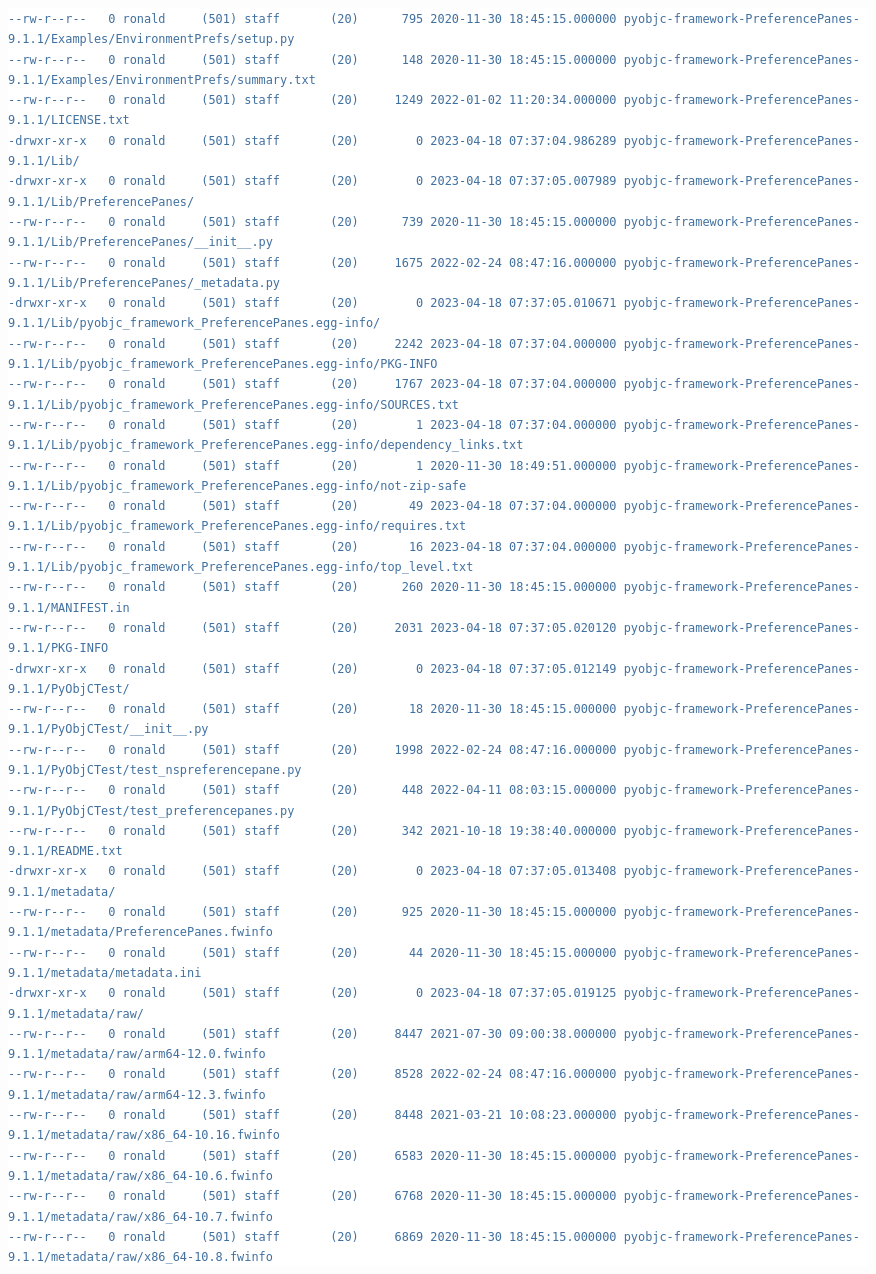 ```diff
--rw-r--r--   0 ronald     (501) staff       (20)      795 2020-11-30 18:45:15.000000 pyobjc-framework-PreferencePanes-9.1.1/Examples/EnvironmentPrefs/setup.py
--rw-r--r--   0 ronald     (501) staff       (20)      148 2020-11-30 18:45:15.000000 pyobjc-framework-PreferencePanes-9.1.1/Examples/EnvironmentPrefs/summary.txt
--rw-r--r--   0 ronald     (501) staff       (20)     1249 2022-01-02 11:20:34.000000 pyobjc-framework-PreferencePanes-9.1.1/LICENSE.txt
-drwxr-xr-x   0 ronald     (501) staff       (20)        0 2023-04-18 07:37:04.986289 pyobjc-framework-PreferencePanes-9.1.1/Lib/
-drwxr-xr-x   0 ronald     (501) staff       (20)        0 2023-04-18 07:37:05.007989 pyobjc-framework-PreferencePanes-9.1.1/Lib/PreferencePanes/
--rw-r--r--   0 ronald     (501) staff       (20)      739 2020-11-30 18:45:15.000000 pyobjc-framework-PreferencePanes-9.1.1/Lib/PreferencePanes/__init__.py
--rw-r--r--   0 ronald     (501) staff       (20)     1675 2022-02-24 08:47:16.000000 pyobjc-framework-PreferencePanes-9.1.1/Lib/PreferencePanes/_metadata.py
-drwxr-xr-x   0 ronald     (501) staff       (20)        0 2023-04-18 07:37:05.010671 pyobjc-framework-PreferencePanes-9.1.1/Lib/pyobjc_framework_PreferencePanes.egg-info/
--rw-r--r--   0 ronald     (501) staff       (20)     2242 2023-04-18 07:37:04.000000 pyobjc-framework-PreferencePanes-9.1.1/Lib/pyobjc_framework_PreferencePanes.egg-info/PKG-INFO
--rw-r--r--   0 ronald     (501) staff       (20)     1767 2023-04-18 07:37:04.000000 pyobjc-framework-PreferencePanes-9.1.1/Lib/pyobjc_framework_PreferencePanes.egg-info/SOURCES.txt
--rw-r--r--   0 ronald     (501) staff       (20)        1 2023-04-18 07:37:04.000000 pyobjc-framework-PreferencePanes-9.1.1/Lib/pyobjc_framework_PreferencePanes.egg-info/dependency_links.txt
--rw-r--r--   0 ronald     (501) staff       (20)        1 2020-11-30 18:49:51.000000 pyobjc-framework-PreferencePanes-9.1.1/Lib/pyobjc_framework_PreferencePanes.egg-info/not-zip-safe
--rw-r--r--   0 ronald     (501) staff       (20)       49 2023-04-18 07:37:04.000000 pyobjc-framework-PreferencePanes-9.1.1/Lib/pyobjc_framework_PreferencePanes.egg-info/requires.txt
--rw-r--r--   0 ronald     (501) staff       (20)       16 2023-04-18 07:37:04.000000 pyobjc-framework-PreferencePanes-9.1.1/Lib/pyobjc_framework_PreferencePanes.egg-info/top_level.txt
--rw-r--r--   0 ronald     (501) staff       (20)      260 2020-11-30 18:45:15.000000 pyobjc-framework-PreferencePanes-9.1.1/MANIFEST.in
--rw-r--r--   0 ronald     (501) staff       (20)     2031 2023-04-18 07:37:05.020120 pyobjc-framework-PreferencePanes-9.1.1/PKG-INFO
-drwxr-xr-x   0 ronald     (501) staff       (20)        0 2023-04-18 07:37:05.012149 pyobjc-framework-PreferencePanes-9.1.1/PyObjCTest/
--rw-r--r--   0 ronald     (501) staff       (20)       18 2020-11-30 18:45:15.000000 pyobjc-framework-PreferencePanes-9.1.1/PyObjCTest/__init__.py
--rw-r--r--   0 ronald     (501) staff       (20)     1998 2022-02-24 08:47:16.000000 pyobjc-framework-PreferencePanes-9.1.1/PyObjCTest/test_nspreferencepane.py
--rw-r--r--   0 ronald     (501) staff       (20)      448 2022-04-11 08:03:15.000000 pyobjc-framework-PreferencePanes-9.1.1/PyObjCTest/test_preferencepanes.py
--rw-r--r--   0 ronald     (501) staff       (20)      342 2021-10-18 19:38:40.000000 pyobjc-framework-PreferencePanes-9.1.1/README.txt
-drwxr-xr-x   0 ronald     (501) staff       (20)        0 2023-04-18 07:37:05.013408 pyobjc-framework-PreferencePanes-9.1.1/metadata/
--rw-r--r--   0 ronald     (501) staff       (20)      925 2020-11-30 18:45:15.000000 pyobjc-framework-PreferencePanes-9.1.1/metadata/PreferencePanes.fwinfo
--rw-r--r--   0 ronald     (501) staff       (20)       44 2020-11-30 18:45:15.000000 pyobjc-framework-PreferencePanes-9.1.1/metadata/metadata.ini
-drwxr-xr-x   0 ronald     (501) staff       (20)        0 2023-04-18 07:37:05.019125 pyobjc-framework-PreferencePanes-9.1.1/metadata/raw/
--rw-r--r--   0 ronald     (501) staff       (20)     8447 2021-07-30 09:00:38.000000 pyobjc-framework-PreferencePanes-9.1.1/metadata/raw/arm64-12.0.fwinfo
--rw-r--r--   0 ronald     (501) staff       (20)     8528 2022-02-24 08:47:16.000000 pyobjc-framework-PreferencePanes-9.1.1/metadata/raw/arm64-12.3.fwinfo
--rw-r--r--   0 ronald     (501) staff       (20)     8448 2021-03-21 10:08:23.000000 pyobjc-framework-PreferencePanes-9.1.1/metadata/raw/x86_64-10.16.fwinfo
--rw-r--r--   0 ronald     (501) staff       (20)     6583 2020-11-30 18:45:15.000000 pyobjc-framework-PreferencePanes-9.1.1/metadata/raw/x86_64-10.6.fwinfo
--rw-r--r--   0 ronald     (501) staff       (20)     6768 2020-11-30 18:45:15.000000 pyobjc-framework-PreferencePanes-9.1.1/metadata/raw/x86_64-10.7.fwinfo
--rw-r--r--   0 ronald     (501) staff       (20)     6869 2020-11-30 18:45:15.000000 pyobjc-framework-PreferencePanes-9.1.1/metadata/raw/x86_64-10.8.fwinfo
```